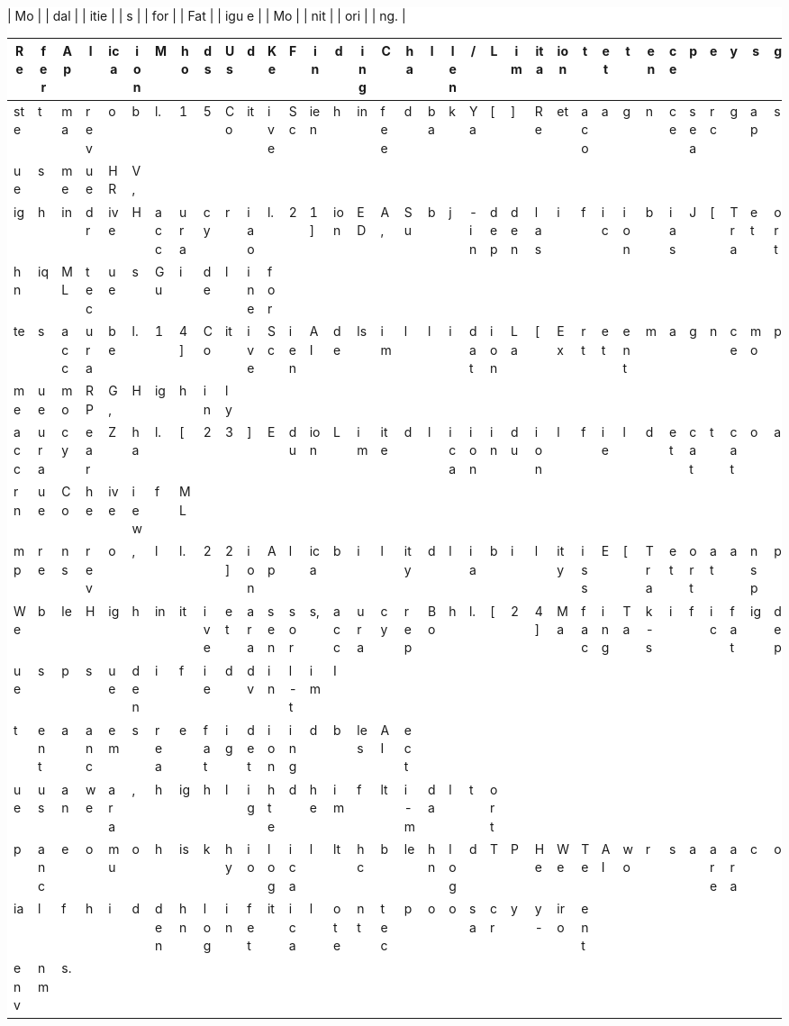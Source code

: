 | Mo |
| dal |
| itie |
| s |
| for |
| Fat |
| igu e |
| Mo |
| nit |
| ori |
| ng. |

| Re | fer | Ap | l | ica | ion | M | ho | ds | Us | d | Ke | F | in | d | ing | C | ha | l | len | / | L | im | ita | ion | t | et | t | en | ce | p | e | y | s | g | es | s | C | Sy | ic | iew | f | B | I, |  |  |  |  |  |  |  |  |  |  |  |  |  |  |  |  |  |
| --- | --- | --- | --- | --- | --- | --- | --- | --- | --- | --- | --- | --- | --- | --- | --- | --- | --- | --- | --- | --- | --- | --- | --- | --- | --- | --- | --- | --- | --- | --- | --- | --- | --- | --- | --- | --- | --- | --- | --- | --- | --- | --- | --- | --- | --- | --- | --- | --- | --- | --- | --- | --- | --- | --- | --- | --- | --- | --- | --- | --- |
| ste | t | ma | rev | o | b | l. | 1 | 5 | Co | it | ive | Sc | ien | h | in | fee | d | ba | k | Ya | [ | ] | Re | et | aco | a | g | n | ce | sea | rc | g | ap | s | neu | ro | c | hn | iq | l | fat | ig | det | ion | AI | tec | nta | ect |  |  |  |  |  |  |  |  |  |  |  |  |
| ue | s | me | ue | HR | V, |  |  |  |  |  |  |  |  |  |  |  |  |  |  |  |  |  |  |  |  |  |  |  |  |  |  |  |  |  |  |  |  |  |  |  |  |  |  |  |  |  |  |  |  |  |  |  |  |  |  |  |  |  |  |  |
| ig | h | in | dr | ive | H | acc | ura | cy | r | iao | l. | 2 | 1] | ion | ED | A, | Su | b | j | -in | dep | den | las | i | f | ic | ion | b | ias | J | [ | Tra | et | ort | at | ect | t | at | a | nsp | en | c | s | fat | ig | det | ion | ect | ue |  |  |  |  |  |  |  |  |  |  |  |
| hn | iq | ML | tec | ue | s | Gu | i | de | l | ine | for |  |  |  |  |  |  |  |  |  |  |  |  |  |  |  |  |  |  |  |  |  |  |  |  |  |  |  |  |  |  |  |  |  |  |  |  |  |  |  |  |  |  |  |  |  |  |  |  |  |
| te | s | acc | ura | be | l. | 1 | 4] | Co | it | ive | Sc | ien | AI | de | ls | im | l | l | i | dat | ion | La | [ | Ex | rt | et | ent | m | a | g | n | ce | mo | p | er | a | va | l | fat | ig | de | l | ing | nta |  |  |  |  |  |  |  |  |  |  |  |  |  |  |  |  |
| me | ue | mo | RP | G, | H | ig | h | in | ly |  |  |  |  |  |  |  |  |  |  |  |  |  |  |  |  |  |  |  |  |  |  |  |  |  |  |  |  |  |  |  |  |  |  |  |  |  |  |  |  |  |  |  |  |  |  |  |  |  |  |  |
| acc | ura | cy | ear | Z | ha | l. | [ | 2 | 3 | ] | E | du | ion | L | im | ite | d | l | ica | ion | in | du | ion | l | f | ie | l | d | et | cat | t | cat | o | a | ap | p | e | a | C | N | N | lea | ing | fat | ig | det | ion | ect |  |  |  |  |  |  |  |  |  |  |  |  |
| rn | ue | Co | he | ive | iew | f | ML |  |  |  |  |  |  |  |  |  |  |  |  |  |  |  |  |  |  |  |  |  |  |  |  |  |  |  |  |  |  |  |  |  |  |  |  |  |  |  |  |  |  |  |  |  |  |  |  |  |  |  |  |  |
| mp | re | ns | rev | o | , | l | l. | 2 | 2] | ion | Ap | l | ica | b | i | l | ity | d | l | ia | b | i | l | ity | iss | E | [ | Tra | et | ort | at | a | nsp | p | an | re | ue | s | hn | iq | dr | ive | fat | ig | det | ion | ho | ds | DL | tec | ect | t | ue | s | r | ue | me |  |  |  |
| We | b | le | H | ig | h | in | it | ive | et | ara | sen | sor | s, | acc | ura | cy | rep | Bo | h | l. | [ | 2 | 4] | Ma | fac | ing | Ta | k-s | i | f | ic | fat | ig | dep | den | et | tur | sc | a | nu | s | p | ec | ue | en | cy | ML | hn | iq | hy | ica | l | k | fat | ig | det | ion | tec | tas | ect |
| ue | s | p | s | ue | den | i | f | ie | d | dv | in | l-t | im | I |  |  |  |  |  |  |  |  |  |  |  |  |  |  |  |  |  |  |  |  |  |  |  |  |  |  |  |  |  |  |  |  |  |  |  |  |  |  |  |  |  |  |  |  |  |  |
| t | ent | a | anc | em | s | rea | e | fat | ig | det | ion | ing | d | b | les | AI | ect |  |  |  |  |  |  |  |  |  |  |  |  |  |  |  |  |  |  |  |  |  |  |  |  |  |  |  |  |  |  |  |  |  |  |  |  |  |  |  |  |  |  |  |
| ue | us | an | we | ara | , | h | ig | h | l | ig | hte | d | he | im | f | lt | i-m | da | l | t | ort |  |  |  |  |  |  |  |  |  |  |  |  |  |  |  |  |  |  |  |  |  |  |  |  |  |  |  |  |  |  |  |  |  |  |  |  |  |  |  |
| p | anc | e | o | mu | o | h | is | k | hy | io | log | ica | l | lt | hc | b | le | hn | log | d | T | P | He | We | Te | AI | wo | r | s | a | are | ara | c | o | y | an | dat | fus | ion | for | d | lor | d | he | t | a | acc | ura | cy, | an | exp | e |  |  |  |  |  |  |  |  |
| ia | l | f | h | i | d | den | hn | log | in | fet | it | ica | l | ote | nt | tec | p | o | o | sa | cr | y | y- | iro | ent |  |  |  |  |  |  |  |  |  |  |  |  |  |  |  |  |  |  |  |  |  |  |  |  |  |  |  |  |  |  |  |  |  |  |  |
| env | nm | s. |  |  |  |  |  |  |  |  |  |  |  |  |  |  |  |  |  |  |  |  |  |  |  |  |  |  |  |  |  |  |  |  |  |  |  |  |  |  |  |  |  |  |  |  |  |  |  |  |  |  |  |  |  |  |  |  |  |  |
